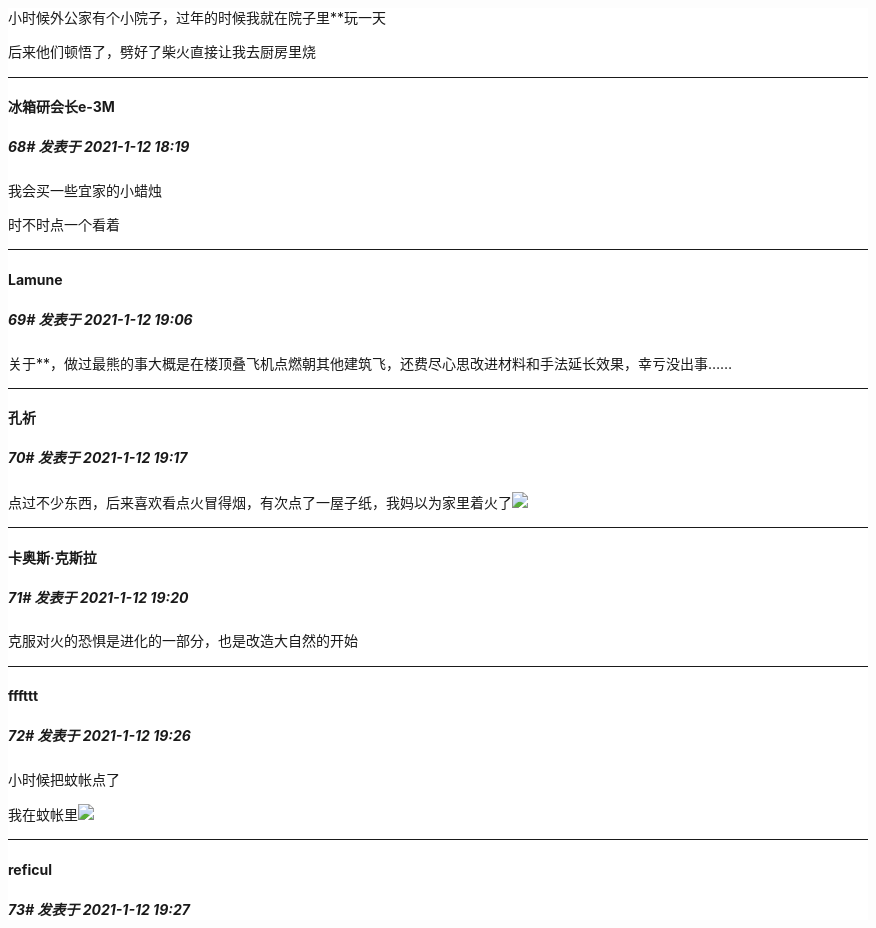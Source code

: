 
小时候外公家有个小院子，过年的时候我就在院子里**玩一天


后来他们顿悟了，劈好了柴火直接让我去厨房里烧


-----

####  冰箱研会长e-3M  
##### 68#       发表于 2021-1-12 18:19


我会买一些宜家的小蜡烛

时不时点一个看着


-----

####  Lamune  
##### 69#       发表于 2021-1-12 19:06


关于**，做过最熊的事大概是在楼顶叠飞机点燃朝其他建筑飞，还费尽心思改进材料和手法延长效果，幸亏没出事……


-----

####  孔祈  
##### 70#       发表于 2021-1-12 19:17


点过不少东西，后来喜欢看点火冒得烟，有次点了一屋子纸，我妈以为家里着火了<img src="https://static.saraba1st.com/image/smiley/face2017/067.png" referrerpolicy="no-referrer">


-----

####  卡奥斯·克斯拉  
##### 71#       发表于 2021-1-12 19:20


克服对火的恐惧是进化的一部分，也是改造大自然的开始


-----

####  fffttt  
##### 72#       发表于 2021-1-12 19:26


小时候把蚊帐点了

我在蚊帐里<img src="https://static.saraba1st.com/image/smiley/face2017/002.png" referrerpolicy="no-referrer">


-----

####  reficul  
##### 73#       发表于 2021-1-12 19:27
